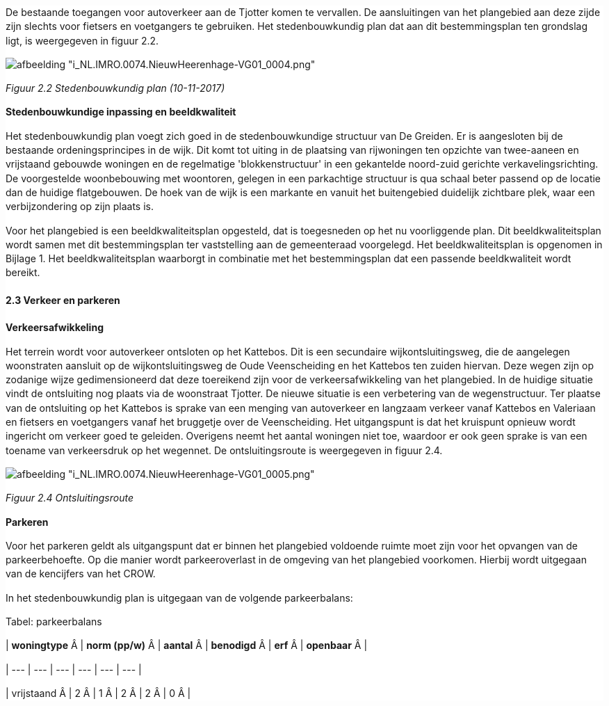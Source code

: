 De bestaande toegangen voor autoverkeer aan de Tjotter komen te vervallen. De aansluitingen van het plangebied aan deze zijde zijn slechts voor fietsers en voetgangers te gebruiken. Het stedenbouwkundig plan dat aan dit bestemmingsplan ten grondslag ligt, is weergegeven in figuur 2\.2\.

![afbeelding "i_NL.IMRO.0074.NieuwHeerenhage-VG01_0004.png"](i_NL.IMRO.0074.NieuwHeerenhage-VG01_0004.png)

*Figuur 2\.2 Stedenbouwkundig plan (10\-11\-2017\)*

**Stedenbouwkundige inpassing en beeldkwaliteit**

Het stedenbouwkundig plan voegt zich goed in de stedenbouwkundige structuur van De Greiden. Er is aangesloten bij de bestaande ordeningsprincipes in de wijk. Dit komt tot uiting in de plaatsing van rijwoningen ten opzichte van twee\-aaneen en vrijstaand gebouwde woningen en de regelmatige 'blokkenstructuur' in een gekantelde noord\-zuid gerichte verkavelingsrichting. De voorgestelde woonbebouwing met woontoren, gelegen in een parkachtige structuur is qua schaal beter passend op de locatie dan de huidige flatgebouwen. De hoek van de wijk is een markante en vanuit het buitengebied duidelijk zichtbare plek, waar een verbijzondering op zijn plaats is.

Voor het plangebied is een beeldkwaliteitsplan opgesteld, dat is toegesneden op het nu voorliggende plan. Dit beeldkwaliteitsplan wordt samen met dit bestemmingsplan ter vaststelling aan de gemeenteraad voorgelegd. Het beeldkwaliteitsplan is opgenomen in Bijlage 1. Het beeldkwaliteitsplan waarborgt in combinatie met het bestemmingsplan dat een passende beeldkwaliteit wordt bereikt.

#### 2\.3 Verkeer en parkeren

**Verkeersafwikkeling**

Het terrein wordt voor autoverkeer ontsloten op het Kattebos. Dit is een secundaire wijkontsluitingsweg, die de aangelegen woonstraten aansluit op de wijkontsluitingsweg de Oude Veenscheiding en het Kattebos ten zuiden hiervan. Deze wegen zijn op zodanige wijze gedimensioneerd dat deze toereikend zijn voor de verkeersafwikkeling van het plangebied. In de huidige situatie vindt de ontsluiting nog plaats via de woonstraat Tjotter. De nieuwe situatie is een verbetering van de wegenstructuur. Ter plaatse van de ontsluiting op het Kattebos is sprake van een menging van autoverkeer en langzaam verkeer vanaf Kattebos en Valeriaan en fietsers en voetgangers vanaf het bruggetje over de Veenscheiding. Het uitgangspunt is dat het kruispunt opnieuw wordt ingericht om verkeer goed te geleiden. Overigens neemt het aantal woningen niet toe, waardoor er ook geen sprake is van een toename van verkeersdruk op het wegennet. De ontsluitingsroute is weergegeven in figuur 2\.4\.

![afbeelding "i_NL.IMRO.0074.NieuwHeerenhage-VG01_0005.png"](i_NL.IMRO.0074.NieuwHeerenhage-VG01_0005.png)

*Figuur 2\.4 Ontsluitingsroute*

**Parkeren**

Voor het parkeren geldt als uitgangspunt dat er binnen het plangebied voldoende ruimte moet zijn voor het opvangen van de parkeerbehoefte. Op die manier wordt parkeeroverlast in de omgeving van het plangebied voorkomen. Hierbij wordt uitgegaan van de kencijfers van het CROW.

In het stedenbouwkundig plan is uitgegaan van de volgende parkeerbalans:

Tabel: parkeerbalans

| **woningtype**   Â | **norm (pp/w)**   Â | **aantal**   Â | **benodigd**   Â | **erf**   Â | **openbaar**   Â |

| --- | --- | --- | --- | --- | --- |

| vrijstaand   Â | 2   Â | 1   Â | 2   Â | 2   Â | 0   Â |
